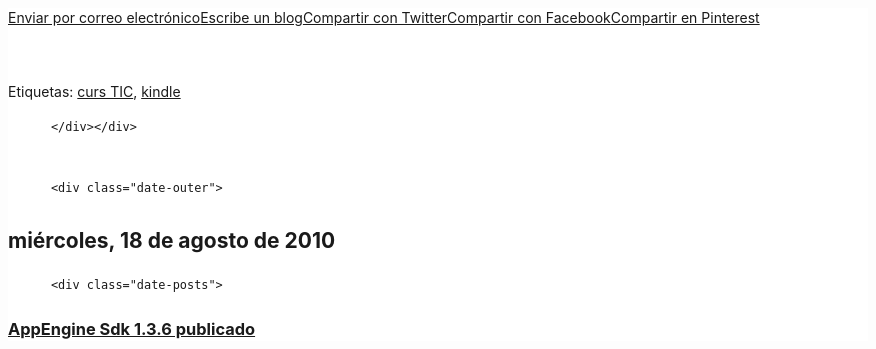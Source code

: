 <a class="goog-inline-block share-button sb-email" href="https://www.blogger.com/share-post.g?blogID=9191328551308072706&amp;postID=5950021237540940157&amp;target=email" target="_blank" title="Enviar por correo electrónico"><span class="share-button-link-text">Enviar por correo electrónico</span></a><a class="goog-inline-block share-button sb-blog" href="https://www.blogger.com/share-post.g?blogID=9191328551308072706&amp;postID=5950021237540940157&amp;target=blog" onclick="window.open(this.href, &quot;_blank&quot;, &quot;height=270,width=475&quot;); return false;" target="_blank" title="Escribe un blog"><span class="share-button-link-text">Escribe un blog</span></a><a class="goog-inline-block share-button sb-twitter" href="https://www.blogger.com/share-post.g?blogID=9191328551308072706&amp;postID=5950021237540940157&amp;target=twitter" target="_blank" title="Compartir con Twitter"><span class="share-button-link-text">Compartir con Twitter</span></a><a class="goog-inline-block share-button sb-facebook" href="https://www.blogger.com/share-post.g?blogID=9191328551308072706&amp;postID=5950021237540940157&amp;target=facebook" onclick="window.open(this.href, &quot;_blank&quot;, &quot;height=430,width=640&quot;); return false;" target="_blank" title="Compartir con Facebook"><span class="share-button-link-text">Compartir con Facebook</span></a><a class="goog-inline-block share-button sb-pinterest" href="https://www.blogger.com/share-post.g?blogID=9191328551308072706&amp;postID=5950021237540940157&amp;target=pinterest" target="_blank" title="Compartir en Pinterest"><span class="share-button-link-text">Compartir en Pinterest</span></a><div class="goog-inline-block google-plus-share-container"><div id="___plusone_3" style="text-indent: 0px; margin: 0px; padding: 0px; border-style: none; float: none; line-height: normal; font-size: 1px; vertical-align: baseline; display: inline-block; width: 300px; height: 20px; background: transparent;"><iframe frameborder="0" hspace="0" marginheight="0" marginwidth="0" scrolling="no" style="position: static; top: 0px; width: 300px; margin: 0px; border-style: none; left: 0px; visibility: visible; height: 20px;" tabindex="0" vspace="0" width="100%" id="I3_1451919665543" name="I3_1451919665543" src="https://apis.google.com/u/0/se/0/_/+1/fastbutton?usegapi=1&amp;source=blogger%3Ablog%3Aplusone&amp;size=medium&amp;width=300&amp;annotation=inline&amp;hl=es&amp;origin=http%3A%2F%2Fwww.pvilas.com&amp;url=http%3A%2F%2Fwww.pvilas.com%2F2010%2F09%2Fdesempaquetando-un-kindle-dx.html&amp;gsrc=3p&amp;jsh=m%3B%2F_%2Fscs%2Fapps-static%2F_%2Fjs%2Fk%3Doz.gapi.es.iivQWRxF-l8.O%2Fm%3D__features__%2Fam%3DAQ%2Frt%3Dj%2Fd%3D1%2Ft%3Dzcms%2Frs%3DAGLTcCOmvRFEt7LZm2SLvcjD0hRtZd-ZIw#_methods=onPlusOne%2C_ready%2C_close%2C_open%2C_resizeMe%2C_renderstart%2Concircled%2Cdrefresh%2Cerefresh&amp;id=I3_1451919665543&amp;parent=http%3A%2F%2Fwww.pvilas.com&amp;pfname=&amp;rpctoken=39284380" data-gapiattached="true" title="+1"></iframe></div></div>
</div>
</div>
<div class="post-footer-line post-footer-line-2"><span class="post-labels">
Etiquetas:
<a href="http://www.pvilas.com/search/label/curs%20TIC" rel="tag">curs TIC</a>,
<a href="http://www.pvilas.com/search/label/kindle" rel="tag">kindle</a>
</span>
</div>
<div class="post-footer-line post-footer-line-3"></div>
</div>
</div>
</div>

          </div></div>
        

          <div class="date-outer">
        
<h2 class="date-header"><span>miércoles, 18 de agosto de 2010</span></h2>

          <div class="date-posts">
        
<div class="post-outer">
<div class="post hentry" itemprop="blogPost" itemscope="itemscope" itemtype="http://schema.org/BlogPosting">
<meta content="9191328551308072706" itemprop="blogId">
<meta content="4850200323626687218" itemprop="postId">
<a name="4850200323626687218"></a>
<h3 class="post-title entry-title" itemprop="name">
<a href="http://www.pvilas.com/2010/08/blog-post_18.html">AppEngine Sdk 1.3.6 publicado</a>
</h3>
<div class="post-header">
<div class="post-header-line-1"></div>
</div>
<div class="post-body entry-content" id="post-body-4850200323626687218" itemprop="description articleBody">